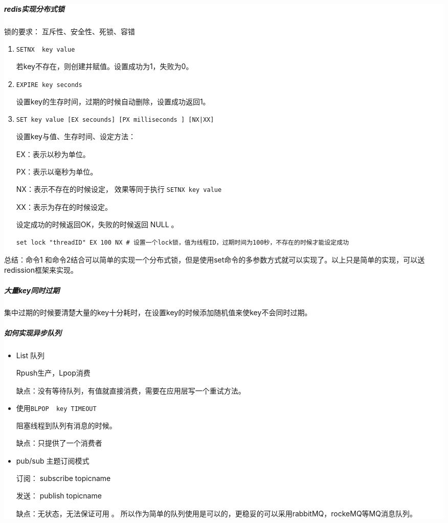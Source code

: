 

##### redis实现分布式锁

锁的要求： 互斥性、安全性、死锁、容错

1. `SETNX  key value` 

   若key不存在，则创建并赋值。设置成功为1，失败为0。

2. `EXPIRE key seconds` 

   设置key的生存时间，过期的时候自动删除，设置成功返回1。

3. `SET key value [EX secounds] [PX milliseconds ] [NX|XX]`

   设置key与值、生存时间、设定方法：

   EX：表示以秒为单位。

   PX：表示以毫秒为单位。

   NX：表示不存在的时候设定， 效果等同于执行 `SETNX key value` 

   XX：表示为存在的时候设定。

   设定成功的时候返回OK，失败的时候返回 NULL 。

   ```shell
   set lock "threadID" EX 100 NX # 设置一个lock锁，值为线程ID，过期时间为100秒，不存在的时候才能设定成功
   ```

总结：命令1 和命令2结合可以简单的实现一个分布式锁，但是使用set命令的多参数方式就可以实现了。以上只是简单的实现，可以送redission框架来实现。





##### 大量key同时过期

集中过期的时候要清楚大量的key十分耗时，在设置key的时候添加随机值来使key不会同时过期。



##### 如何实现异步队列

* List 队列

  Rpush生产，Lpop消费

  缺点：没有等待队列，有值就直接消费，需要在应用层写一个重试方法。

* 使用`BLPOP  key TIMEOUT ` 

  阻塞线程到队列有消息的时候。

  缺点：只提供了一个消费者

* pub/sub 主题订阅模式

  订阅： subscribe  topicname

  发送： publish topicname

  缺点：无状态，无法保证可用 。 所以作为简单的队列使用是可以的，更稳妥的可以采用rabbitMQ，rockeMQ等MQ消息队列。

  